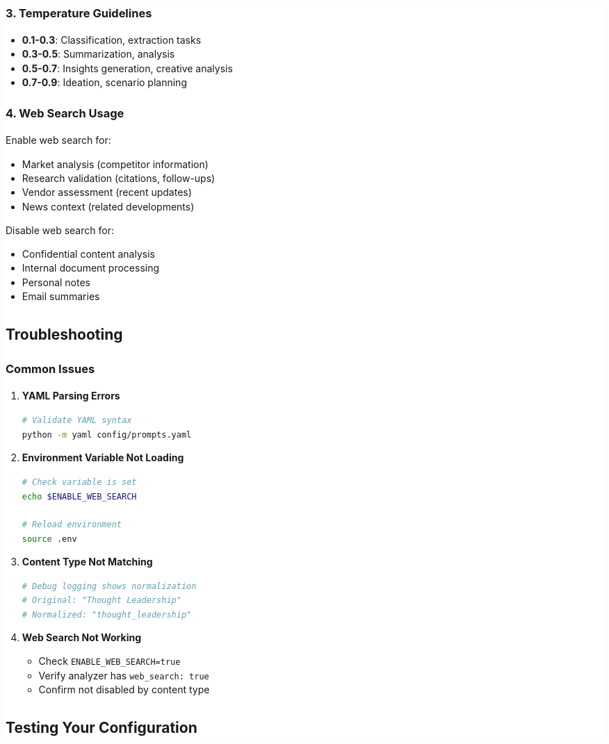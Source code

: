 ### 3. Temperature Guidelines

- **0.1-0.3**: Classification, extraction tasks
- **0.3-0.5**: Summarization, analysis
- **0.5-0.7**: Insights generation, creative analysis
- **0.7-0.9**: Ideation, scenario planning

### 4. Web Search Usage

Enable web search for:
- Market analysis (competitor information)
- Research validation (citations, follow-ups)
- Vendor assessment (recent updates)
- News context (related developments)

Disable web search for:
- Confidential content analysis
- Internal document processing
- Personal notes
- Email summaries

## Troubleshooting

### Common Issues

1. **YAML Parsing Errors**
   ```bash
   # Validate YAML syntax
   python -m yaml config/prompts.yaml
   ```

2. **Environment Variable Not Loading**
   ```bash
   # Check variable is set
   echo $ENABLE_WEB_SEARCH
   
   # Reload environment
   source .env
   ```

3. **Content Type Not Matching**
   ```python
   # Debug logging shows normalization
   # Original: "Thought Leadership"
   # Normalized: "thought_leadership"
   ```

4. **Web Search Not Working**
   - Check `ENABLE_WEB_SEARCH=true`
   - Verify analyzer has `web_search: true`
   - Confirm not disabled by content type

## Testing Your Configuration
